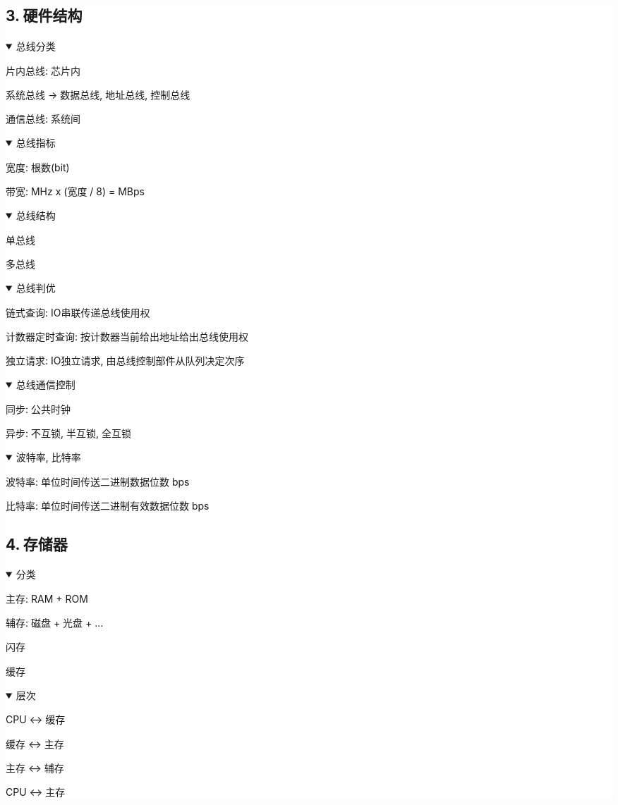 ## 3. 硬件结构

<details open>
  <summary>总线分类</summary>
  <p>片内总线: 芯片内</p>
  <p>系统总线 -> 数据总线, 地址总线, 控制总线</p>
  <p>通信总线: 系统间</p>
</details>

<details open>
  <summary>总线指标</summary>
  <p>宽度: 根数(bit)</p>
  <p>带宽: MHz x (宽度 / 8) = MBps</p>
</details>

<details open>
  <summary>总线结构</summary>
  <p>单总线</p>
  <p>多总线</p>
</details>

<details open>
  <summary>总线判优</summary>
  <p>链式查询: IO串联传递总线使用权</p>
  <p>计数器定时查询: 按计数器当前给出地址给出总线使用权</p>
  <p>独立请求: IO独立请求, 由总线控制部件从队列决定次序</p>
</details>

<details open>
  <summary>总线通信控制</summary>
  <p>同步: 公共时钟</p>
  <p>异步: 不互锁, 半互锁, 全互锁</p>
</details>

<details open>
  <summary>波特率, 比特率</summary>
  <p>波特率: 单位时间传送二进制数据位数 bps</p>
  <p>比特率: 单位时间传送二进制有效数据位数 bps</p>
</details>

## 4. 存储器

<details open>
  <summary>分类</summary>
  <p>主存: RAM + ROM</p>
  <p>辅存: 磁盘 + 光盘 + ...</p>
  <p>闪存</p>
  <p>缓存</p>
</details>

<details open>
  <summary>层次</summary>
  <p>CPU <-> 缓存</p>
  <p>缓存 <-> 主存</p>
  <p>主存 <-> 辅存</p>
  <p>CPU <-> 主存</p>
</details>
